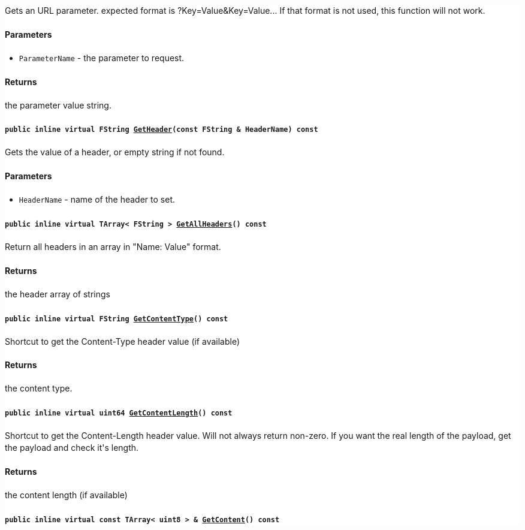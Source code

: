 Gets an URL parameter. expected format is ?Key=Value&Key=Value... If that format is not used, this function will not work.

#### Parameters
* `ParameterName` - the parameter to request. 

#### Returns
the parameter value string.

#### `public inline virtual FString `[`GetHeader`](#classFRH__HttpResponseSerializable_1aa76e506d231aa42097c34d2e03dbc8ea)`(const FString & HeaderName) const` <a id="classFRH__HttpResponseSerializable_1aa76e506d231aa42097c34d2e03dbc8ea"></a>

Gets the value of a header, or empty string if not found.

#### Parameters
* `HeaderName` - name of the header to set.

#### `public inline virtual TArray< FString > `[`GetAllHeaders`](#classFRH__HttpResponseSerializable_1aa1c8580d6fdef29f315eed78ac5ee625)`() const` <a id="classFRH__HttpResponseSerializable_1aa1c8580d6fdef29f315eed78ac5ee625"></a>

Return all headers in an array in "Name: Value" format.

#### Returns
the header array of strings

#### `public inline virtual FString `[`GetContentType`](#classFRH__HttpResponseSerializable_1a069d0192e6ed8cd119f51bcfa399e140)`() const` <a id="classFRH__HttpResponseSerializable_1a069d0192e6ed8cd119f51bcfa399e140"></a>

Shortcut to get the Content-Type header value (if available)

#### Returns
the content type.

#### `public inline virtual uint64 `[`GetContentLength`](#classFRH__HttpResponseSerializable_1a87eb6b183a194faa8575eb96b242807f)`() const` <a id="classFRH__HttpResponseSerializable_1a87eb6b183a194faa8575eb96b242807f"></a>

Shortcut to get the Content-Length header value. Will not always return non-zero. If you want the real length of the payload, get the payload and check it's length.

#### Returns
the content length (if available)

#### `public inline virtual const TArray< uint8 > & `[`GetContent`](#classFRH__HttpResponseSerializable_1aafa53c53adb52fff11b057a50332b648)`() const` <a id="classFRH__HttpResponseSerializable_1aafa53c53adb52fff11b057a50332b648"></a>
